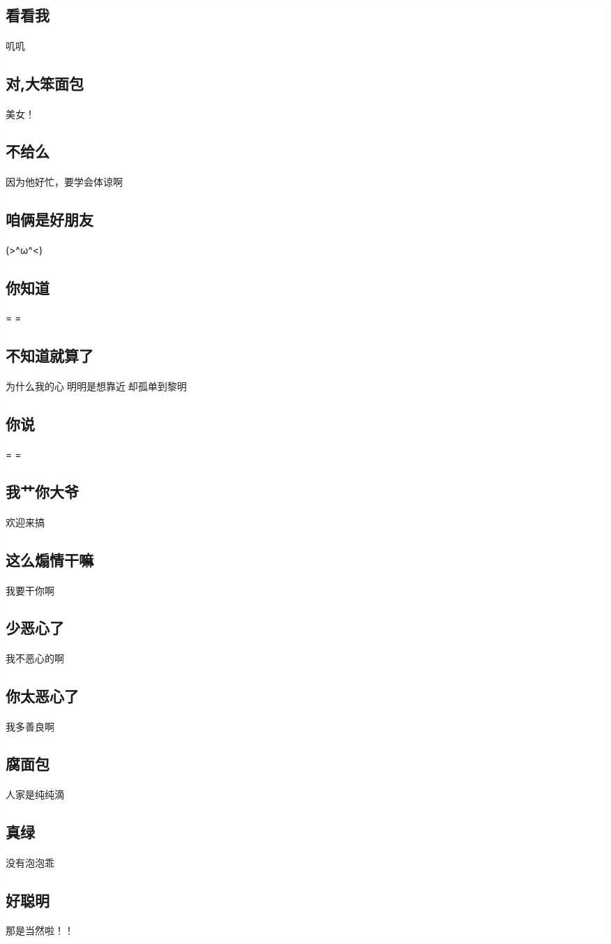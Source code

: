 ## 看看我
叽叽

## 对,大笨面包
美女！

## 不给么
因为他好忙，要学会体谅啊

## 咱俩是好朋友
(>^ω^<)

## 你知道
= =

## 不知道就算了
为什么我的心 明明是想靠近 却孤单到黎明

## 你说
= =

## 我艹你大爷
欢迎来搞

## 这么煽情干嘛
我要干你啊

## 少恶心了
我不恶心的啊

## 你太恶心了
我多善良啊

## 腐面包
人家是纯纯滴

## 真绿
没有泡泡乖

## 好聪明
那是当然啦！！
